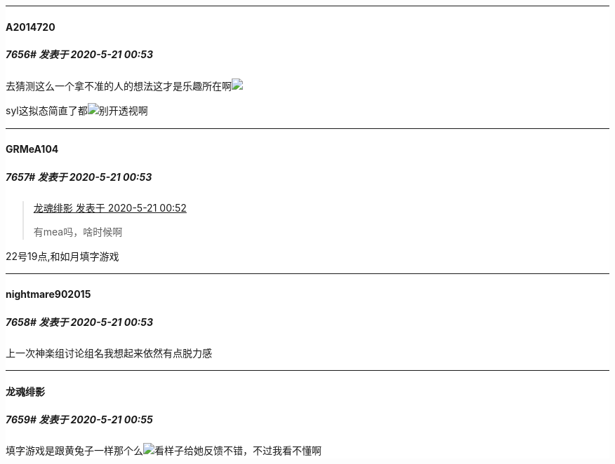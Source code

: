



-----

####  A2014720  
##### 7656#       发表于 2020-5-21 00:53




去猜测这么一个拿不准的人的想法这才是乐趣所在啊<img src="https://static.saraba1st.com/image/smiley/face2017/037.png" referrerpolicy="no-referrer">

syl这拟态简直了都<img src="https://static.saraba1st.com/image/smiley/face2017/067.png" referrerpolicy="no-referrer">别开透视啊







-----

####  GRMeA104  
##### 7657#       发表于 2020-5-21 00:53



<blockquote><a href="httphttps://bbs.saraba1st.com/2b/forum.php?mod=redirect&amp;goto=findpost&amp;pid=47496520&amp;ptid=1929631" target="_blank">龙魂绯影 发表于 2020-5-21 00:52</a>

有mea吗，啥时候啊</blockquote>
22号19点,和如月填字游戏







-----

####  nightmare902015  
##### 7658#       发表于 2020-5-21 00:53




上一次神楽组讨论组名我想起来依然有点脱力感







-----

####  龙魂绯影  
##### 7659#       发表于 2020-5-21 00:55




填字游戏是跟黄兔子一样那个么<img src="https://static.saraba1st.com/image/smiley/face2017/068.png" referrerpolicy="no-referrer">看样子给她反馈不错，不过我看不懂啊
